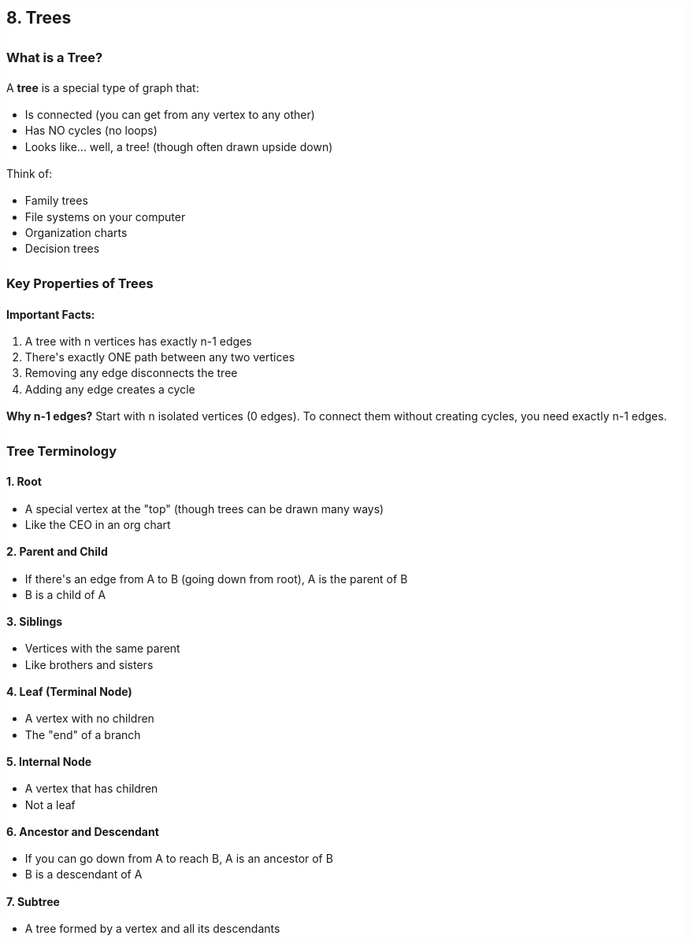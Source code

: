 ## 8. Trees

### What is a Tree?

A **tree** is a special type of graph that:
- Is connected (you can get from any vertex to any other)
- Has NO cycles (no loops)
- Looks like... well, a tree! (though often drawn upside down)

Think of:
- Family trees
- File systems on your computer
- Organization charts
- Decision trees

### Key Properties of Trees

**Important Facts:**
1. A tree with n vertices has exactly n-1 edges
2. There's exactly ONE path between any two vertices
3. Removing any edge disconnects the tree
4. Adding any edge creates a cycle

**Why n-1 edges?** Start with n isolated vertices (0 edges). To connect them without creating cycles, you need exactly n-1 edges.

### Tree Terminology

**1. Root**
- A special vertex at the "top" (though trees can be drawn many ways)
- Like the CEO in an org chart

**2. Parent and Child**
- If there's an edge from A to B (going down from root), A is the parent of B
- B is a child of A

**3. Siblings**
- Vertices with the same parent
- Like brothers and sisters

**4. Leaf (Terminal Node)**
- A vertex with no children
- The "end" of a branch

**5. Internal Node**
- A vertex that has children
- Not a leaf

**6. Ancestor and Descendant**
- If you can go down from A to reach B, A is an ancestor of B
- B is a descendant of A

**7. Subtree**
- A tree formed by a vertex and all its descendants
